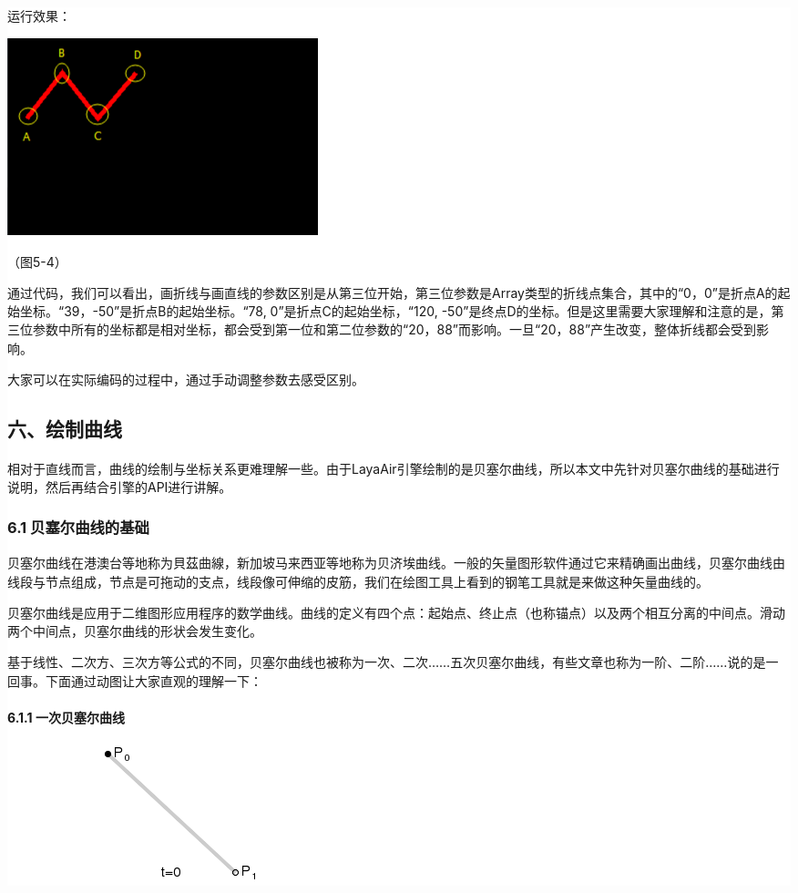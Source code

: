 运行效果：

<img src="img/5-4.png" alt="image-20221229101430639" style="zoom:50%;" />  

（图5-4） 

通过代码，我们可以看出，画折线与画直线的参数区别是从第三位开始，第三位参数是Array类型的折线点集合，其中的“0，0”是折点A的起始坐标。“39，-50”是折点B的起始坐标。“78, 0”是折点C的起始坐标，“120, -50”是终点D的坐标。但是这里需要大家理解和注意的是，第三位参数中所有的坐标都是相对坐标，都会受到第一位和第二位参数的“20，88”而影响。一旦“20，88”产生改变，整体折线都会受到影响。

大家可以在实际编码的过程中，通过手动调整参数去感受区别。



## 六、绘制曲线

相对于直线而言，曲线的绘制与坐标关系更难理解一些。由于LayaAir引擎绘制的是贝塞尔曲线，所以本文中先针对贝塞尔曲线的基础进行说明，然后再结合引擎的API进行讲解。

### 6.1 贝塞尔曲线的基础

贝塞尔曲线在港澳台等地称为貝茲曲線，新加坡马来西亚等地称为贝济埃曲线。一般的矢量图形软件通过它来精确画出曲线，贝塞尔曲线由线段与节点组成，节点是可拖动的支点，线段像可伸缩的皮筋，我们在绘图工具上看到的钢笔工具就是来做这种矢量曲线的。

贝塞尔曲线是应用于二维图形应用程序的数学曲线。曲线的定义有四个点：起始点、终止点（也称锚点）以及两个相互分离的中间点。滑动两个中间点，贝塞尔曲线的形状会发生变化。

基于线性、二次方、三次方等公式的不同，贝塞尔曲线也被称为一次、二次……五次贝塞尔曲线，有些文章也称为一阶、二阶……说的是一回事。下面通过动图让大家直观的理解一下：

#### **6.1.1 一次贝塞尔曲线**

 ![1.gif](img/6-1.gif)
